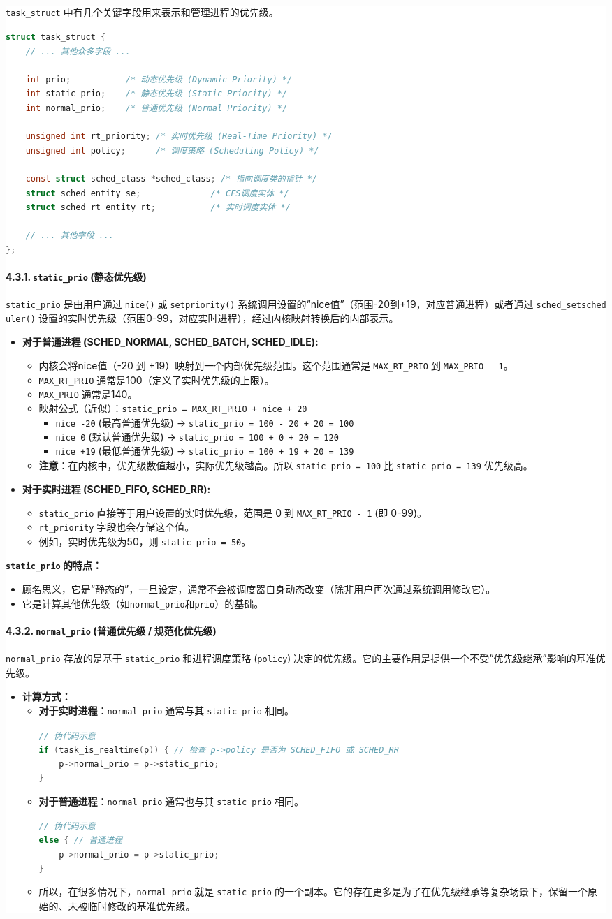  `task_struct` 中有几个关键字段用来表示和管理进程的优先级。
```c
struct task_struct {
    // ... 其他众多字段 ...

    int prio;           /* 动态优先级 (Dynamic Priority) */
    int static_prio;    /* 静态优先级 (Static Priority) */
    int normal_prio;    /* 普通优先级 (Normal Priority) */

    unsigned int rt_priority; /* 实时优先级 (Real-Time Priority) */
    unsigned int policy;      /* 调度策略 (Scheduling Policy) */

    const struct sched_class *sched_class; /* 指向调度类的指针 */
    struct sched_entity se;              /* CFS调度实体 */
    struct sched_rt_entity rt;           /* 实时调度实体 */

    // ... 其他字段 ...
};
```

#### 4.3.1. `static_prio` (静态优先级)

`static_prio` 是由用户通过 `nice()` 或 `setpriority()` 系统调用设置的“nice值”（范围-20到+19，对应普通进程）或者通过 `sched_setscheduler()` 设置的实时优先级（范围0-99，对应实时进程），经过内核映射转换后的内部表示。

*   **对于普通进程 (SCHED_NORMAL, SCHED_BATCH, SCHED_IDLE):**
    *   内核会将nice值（-20 到 +19）映射到一个内部优先级范围。这个范围通常是 `MAX_RT_PRIO` 到 `MAX_PRIO - 1`。
    *   `MAX_RT_PRIO` 通常是100（定义了实时优先级的上限）。
    *   `MAX_PRIO` 通常是140。
    *   映射公式（近似）：`static_prio = MAX_RT_PRIO + nice + 20`
        *   `nice -20` (最高普通优先级) -> `static_prio = 100 - 20 + 20 = 100`
        *   `nice 0` (默认普通优先级) -> `static_prio = 100 + 0 + 20 = 120`
        *   `nice +19` (最低普通优先级) -> `static_prio = 100 + 19 + 20 = 139`
    *   **注意**：在内核中，优先级数值越小，实际优先级越高。所以 `static_prio = 100` 比 `static_prio = 139` 优先级高。

*   **对于实时进程 (SCHED_FIFO, SCHED_RR):**
    *   `static_prio` 直接等于用户设置的实时优先级，范围是 0 到 `MAX_RT_PRIO - 1` (即 0-99)。
    *   `rt_priority` 字段也会存储这个值。
    *   例如，实时优先级为50，则 `static_prio = 50`。

**`static_prio` 的特点：**
*   顾名思义，它是“静态的”，一旦设定，通常不会被调度器自身动态改变（除非用户再次通过系统调用修改它）。
*   它是计算其他优先级（如`normal_prio`和`prio`）的基础。

#### 4.3.2. `normal_prio` (普通优先级 / 规范化优先级)

`normal_prio` 存放的是基于 `static_prio` 和进程调度策略 (`policy`) 决定的优先级。它的主要作用是提供一个不受“优先级继承”影响的基准优先级。

*   **计算方式：**
    *   **对于实时进程**：`normal_prio` 通常与其 `static_prio` 相同。
        ```c
        // 伪代码示意
        if (task_is_realtime(p)) { // 检查 p->policy 是否为 SCHED_FIFO 或 SCHED_RR
            p->normal_prio = p->static_prio;
        }
        ```
    *   **对于普通进程**：`normal_prio` 通常也与其 `static_prio` 相同。
        ```c
        // 伪代码示意
        else { // 普通进程
            p->normal_prio = p->static_prio;
        }
        ```
    *   所以，在很多情况下，`normal_prio` 就是 `static_prio` 的一个副本。它的存在更多是为了在优先级继承等复杂场景下，保留一个原始的、未被临时修改的基准优先级。
